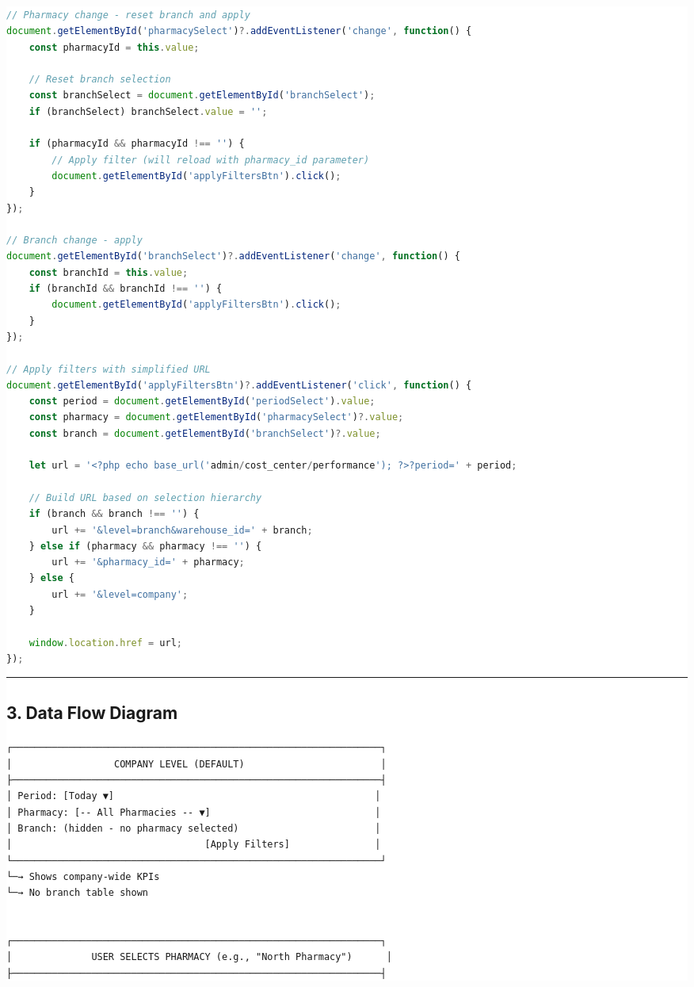 ```javascript
// Pharmacy change - reset branch and apply
document.getElementById('pharmacySelect')?.addEventListener('change', function() {
    const pharmacyId = this.value;

    // Reset branch selection
    const branchSelect = document.getElementById('branchSelect');
    if (branchSelect) branchSelect.value = '';

    if (pharmacyId && pharmacyId !== '') {
        // Apply filter (will reload with pharmacy_id parameter)
        document.getElementById('applyFiltersBtn').click();
    }
});

// Branch change - apply
document.getElementById('branchSelect')?.addEventListener('change', function() {
    const branchId = this.value;
    if (branchId && branchId !== '') {
        document.getElementById('applyFiltersBtn').click();
    }
});

// Apply filters with simplified URL
document.getElementById('applyFiltersBtn')?.addEventListener('click', function() {
    const period = document.getElementById('periodSelect').value;
    const pharmacy = document.getElementById('pharmacySelect')?.value;
    const branch = document.getElementById('branchSelect')?.value;

    let url = '<?php echo base_url('admin/cost_center/performance'); ?>?period=' + period;

    // Build URL based on selection hierarchy
    if (branch && branch !== '') {
        url += '&level=branch&warehouse_id=' + branch;
    } else if (pharmacy && pharmacy !== '') {
        url += '&pharmacy_id=' + pharmacy;
    } else {
        url += '&level=company';
    }

    window.location.href = url;
});
```

---

## 3. Data Flow Diagram

```
┌─────────────────────────────────────────────────────────────────┐
│                  COMPANY LEVEL (DEFAULT)                        │
├─────────────────────────────────────────────────────────────────┤
│ Period: [Today ▼]                                              │
│ Pharmacy: [-- All Pharmacies -- ▼]                             │
│ Branch: (hidden - no pharmacy selected)                        │
│                                  [Apply Filters]               │
└─────────────────────────────────────────────────────────────────┘
└─→ Shows company-wide KPIs
└─→ No branch table shown


┌─────────────────────────────────────────────────────────────────┐
│              USER SELECTS PHARMACY (e.g., "North Pharmacy")      │
├─────────────────────────────────────────────────────────────────┤
```